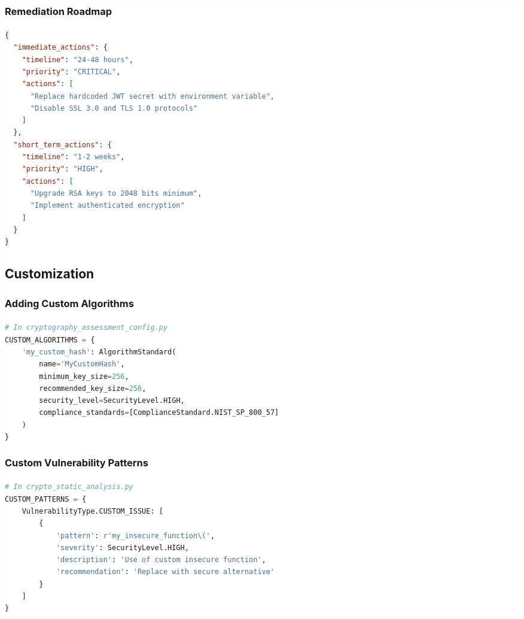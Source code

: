 ### Remediation Roadmap
```json
{
  "immediate_actions": {
    "timeline": "24-48 hours",
    "priority": "CRITICAL",
    "actions": [
      "Replace hardcoded JWT secret with environment variable",
      "Disable SSL 3.0 and TLS 1.0 protocols"
    ]
  },
  "short_term_actions": {
    "timeline": "1-2 weeks",
    "priority": "HIGH",
    "actions": [
      "Upgrade RSA keys to 2048 bits minimum",
      "Implement authenticated encryption"
    ]
  }
}
```

## Customization

### Adding Custom Algorithms
```python
# In cryptography_assessment_config.py
CUSTOM_ALGORITHMS = {
    'my_custom_hash': AlgorithmStandard(
        name='MyCustomHash',
        minimum_key_size=256,
        recommended_key_size=256,
        security_level=SecurityLevel.HIGH,
        compliance_standards=[ComplianceStandard.NIST_SP_800_57]
    )
}
```

### Custom Vulnerability Patterns
```python
# In crypto_static_analysis.py
CUSTOM_PATTERNS = {
    VulnerabilityType.CUSTOM_ISSUE: [
        {
            'pattern': r'my_insecure_function\(',
            'severity': SecurityLevel.HIGH,
            'description': 'Use of custom insecure function',
            'recommendation': 'Replace with secure alternative'
        }
    ]
}
```
